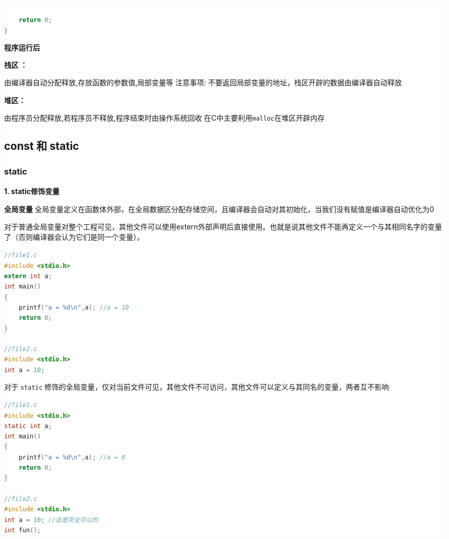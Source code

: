 ```c
    
    return 0;
} 
```

**程序运行后**

**栈区 ：**

由编译器自动分配释放,存放函数的参数值,局部变量等
注意事项: 不要返回局部变量的地址，栈区开辟的数据由编译器自动释放

**堆区：**

由程序员分配释放,若程序员不释放,程序结束时由操作系统回收
在C中主要利用`malloc`在堆区开辟内存

## const 和 static

### static

**1. static修饰变量**

**全局变量**
全局变量定义在函数体外部，在全局数据区分配存储空间，且编译器会自动对其初始化，当我们没有赋值是编译器自动优化为0

对于普通全局变量对整个工程可见，其他文件可以使用extern外部声明后直接使用。也就是说其他文件不能再定义一个与其相同名字的变量了（否则编译器会认为它们是同一个变量）。

```c
//file1.c
#include <stdio.h>
extern int a;
int main()
{
	printf("a = %d\n",a); //a = 10
	return 0;
}

//file2.c
#include <stdio.h>
int a = 10;
```

对于 `static` 修饰的全局变量，仅对当前文件可见，其他文件不可访问，其他文件可以定义与其同名的变量，两者互不影响

```c
//file1.c
#include <stdio.h>
static int a;
int main()
{
	printf("a = %d\n",a); //a = 0
	return 0;
}

//file2.c
#include <stdio.h>
int a = 10; //这是完全可以的
int fun();
```
